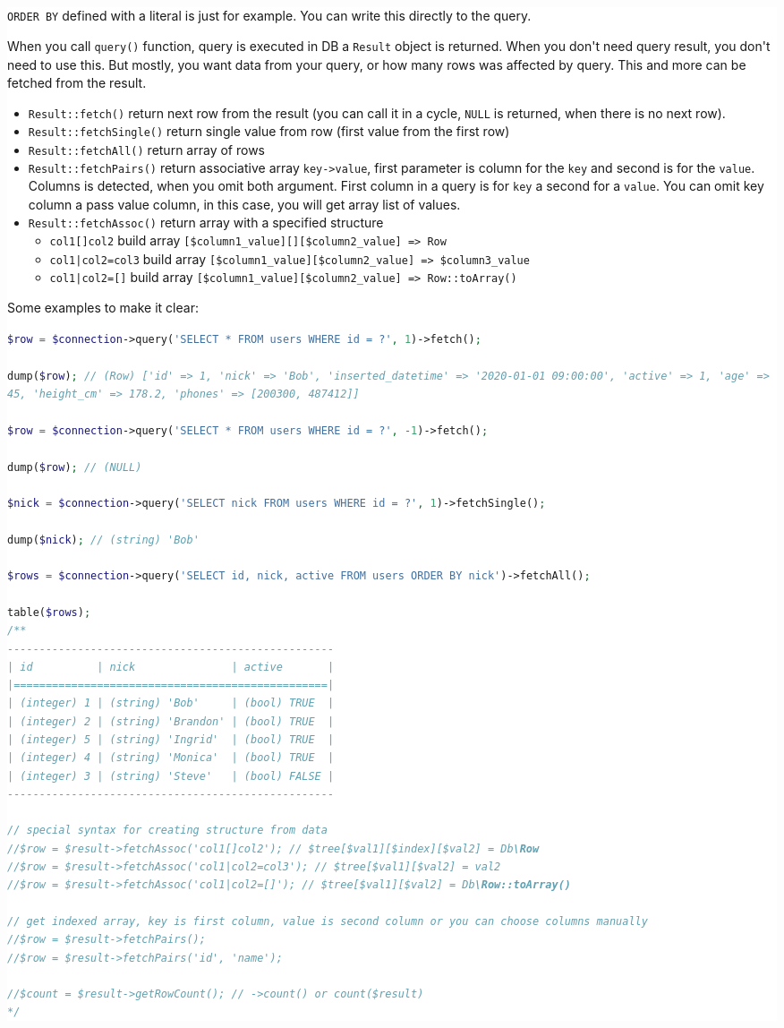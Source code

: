 `ORDER BY` defined with a literal is just for example. You can write this directly to the query.

When you call `query()` function, query is executed in DB a `Result` object is returned. When you don't need query result, you don't need to use this. But mostly, you want data from your query, or how many rows was affected by query. This and more can be fetched from the result.

- `Result::fetch()` return next row from the result (you can call it in a cycle, `NULL` is returned, when there is no next row).
- `Result::fetchSingle()` return single value from row (first value from the first row)
- `Result::fetchAll()` return array of rows
- `Result::fetchPairs()` return associative array `key->value`, first parameter is column for the `key` and second is for the `value`. Columns is detected, when you omit both argument. First column in a query is for `key` a second for a `value`. You can omit key column a pass value column, in this case, you will get array list of values.
- `Result::fetchAssoc()` return array with a specified structure
   - `col1[]col2` build array `[$column1_value][][$column2_value] => Row`
   - `col1|col2=col3` build array `[$column1_value][$column2_value] => $column3_value`
   - `col1|col2=[]` build array `[$column1_value][$column2_value] => Row::toArray()`

Some examples to make it clear:

```php
$row = $connection->query('SELECT * FROM users WHERE id = ?', 1)->fetch();

dump($row); // (Row) ['id' => 1, 'nick' => 'Bob', 'inserted_datetime' => '2020-01-01 09:00:00', 'active' => 1, 'age' => 45, 'height_cm' => 178.2, 'phones' => [200300, 487412]]

$row = $connection->query('SELECT * FROM users WHERE id = ?', -1)->fetch();

dump($row); // (NULL)

$nick = $connection->query('SELECT nick FROM users WHERE id = ?', 1)->fetchSingle();

dump($nick); // (string) 'Bob'

$rows = $connection->query('SELECT id, nick, active FROM users ORDER BY nick')->fetchAll();

table($rows);
/**
---------------------------------------------------
| id          | nick               | active       |
|=================================================|
| (integer) 1 | (string) 'Bob'     | (bool) TRUE  |
| (integer) 2 | (string) 'Brandon' | (bool) TRUE  |
| (integer) 5 | (string) 'Ingrid'  | (bool) TRUE  |
| (integer) 4 | (string) 'Monica'  | (bool) TRUE  |
| (integer) 3 | (string) 'Steve'   | (bool) FALSE |
---------------------------------------------------

// special syntax for creating structure from data
//$row = $result->fetchAssoc('col1[]col2'); // $tree[$val1][$index][$val2] = Db\Row
//$row = $result->fetchAssoc('col1|col2=col3'); // $tree[$val1][$val2] = val2
//$row = $result->fetchAssoc('col1|col2=[]'); // $tree[$val1][$val2] = Db\Row::toArray()

// get indexed array, key is first column, value is second column or you can choose columns manually
//$row = $result->fetchPairs();
//$row = $result->fetchPairs('id', 'name');

//$count = $result->getRowCount(); // ->count() or count($result)
*/
```

